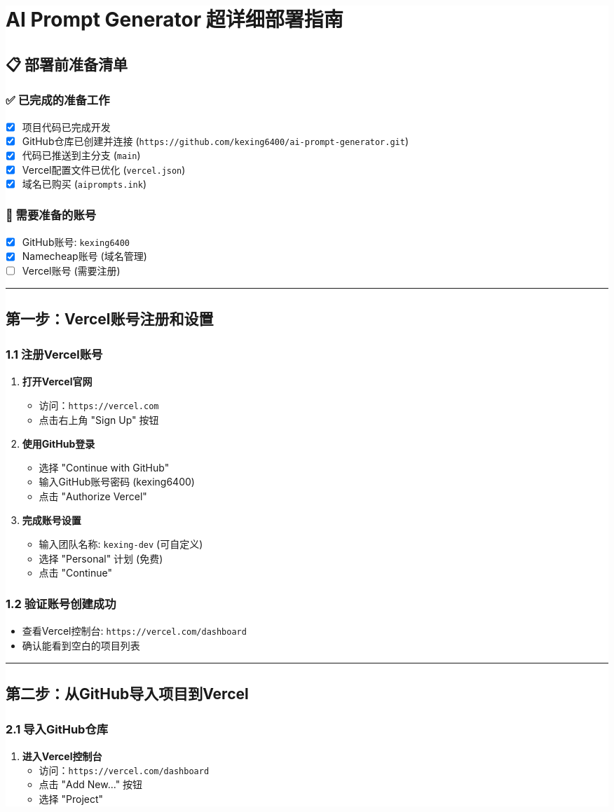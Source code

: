 # AI Prompt Generator 超详细部署指南

## 📋 部署前准备清单

### ✅ 已完成的准备工作
- [x] 项目代码已完成开发
- [x] GitHub仓库已创建并连接 (`https://github.com/kexing6400/ai-prompt-generator.git`)
- [x] 代码已推送到主分支 (`main`)
- [x] Vercel配置文件已优化 (`vercel.json`)
- [x] 域名已购买 (`aiprompts.ink`)

### 🔧 需要准备的账号
- [x] GitHub账号: `kexing6400`
- [x] Namecheap账号 (域名管理)
- [ ] Vercel账号 (需要注册)

---

## 第一步：Vercel账号注册和设置

### 1.1 注册Vercel账号

1. **打开Vercel官网**
   - 访问：`https://vercel.com`
   - 点击右上角 "Sign Up" 按钮

2. **使用GitHub登录**
   - 选择 "Continue with GitHub"
   - 输入GitHub账号密码 (kexing6400)
   - 点击 "Authorize Vercel"

3. **完成账号设置**
   - 输入团队名称: `kexing-dev` (可自定义)
   - 选择 "Personal" 计划 (免费)
   - 点击 "Continue"

### 1.2 验证账号创建成功
- 查看Vercel控制台: `https://vercel.com/dashboard`
- 确认能看到空白的项目列表

---

## 第二步：从GitHub导入项目到Vercel

### 2.1 导入GitHub仓库

1. **进入Vercel控制台**
   - 访问：`https://vercel.com/dashboard`
   - 点击 "Add New..." 按钮
   - 选择 "Project"
